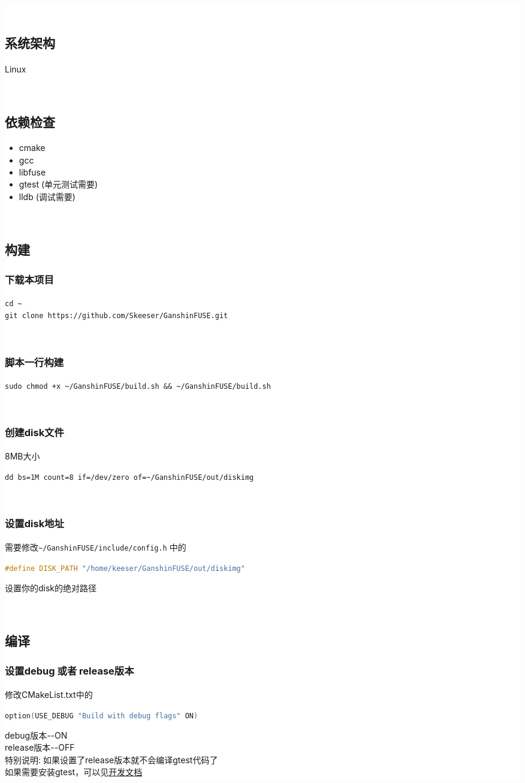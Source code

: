 <br>

## 系统架构

Linux

<br>


## 依赖检查
- cmake
- gcc
- libfuse
- gtest (单元测试需要)
- lldb (调试需要)

<br>

## 构建
### 下载本项目
```shell
cd ~
git clone https://github.com/Skeeser/GanshinFUSE.git
```

<br>

### 脚本一行构建
```shell
sudo chmod +x ~/GanshinFUSE/build.sh && ~/GanshinFUSE/build.sh
```

<br>

### 创建disk文件
8MB大小
```shell
dd bs=1M count=8 if=/dev/zero of=~/GanshinFUSE/out/diskimg
```
  
<br>

### 设置disk地址
需要修改`~/GanshinFUSE/include/config.h` 中的  
```c
#define DISK_PATH "/home/keeser/GanshinFUSE/out/diskimg"
```
设置你的disk的绝对路径

<br>

## 编译
### 设置debug 或者 release版本
修改CMakeList.txt中的  
```c
option(USE_DEBUG "Build with debug flags" ON)
```
debug版本--ON  
release版本--OFF  
特别说明: 如果设置了release版本就不会编译gtest代码了  
如果需要安装gtest，可以见[开发文档](doc/develop_log.md)  
